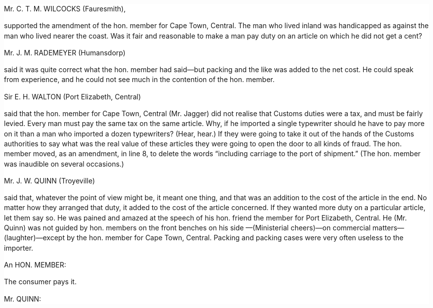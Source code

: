 </speech>

<speech by="#wilcocks">

<from>Mr. <person refersTo="hansard_za">C. T. M. WILCOCKS</person> (Fauresmith),</from>

<p>supported the amendment of the hon. member for Cape Town, Central. The man who lived inland was handicapped as against the man who lived nearer the coast. Was it fair and reasonable to make a man pay duty on an article on which he did not get a cent?</p>

</speech>

<speech by="#rademeyer">

<from>Mr. <person refersTo="hansard_za">J. M. RADEMEYER</person> (Humansdorp)</from>

<p>said it was quite correct what the hon. member had said&#x2014;but packing and the like was added to the net cost. He could speak from experience, and he could not see much in the contention of the hon. member.</p>

</speech>

<speech by="#walton">

<from>Sir <person refersTo="hansard_za">E. H. WALTON</person> (Port Elizabeth, Central)</from>

<p>said that the hon. member for Cape Town, Central (Mr. Jagger) did not realise that Customs duties were a tax, and must be fairly levied. Every man must pay the same tax on the same article. Why, if he imported a single typewriter should he have to pay more on it than a man who imported a dozen typewriters? (Hear, hear.) If they were going to take it out of the hands of the Customs authorities to say what was the real value of these articles they were going to open the door to all kinds of fraud. The hon. member moved, as an amendment, in line 8, to delete the words &#x201C;including carriage to the port of shipment.&#x201D; (The hon. member was inaudible on several occasions.)</p>

</speech>

<speech by="#quinn">

<from>Mr. <person refersTo="hansard_za">J. W. QUINN</person> (Troyeville)</from>

<p>said that, whatever the point of view might be, it meant one thing, and that was an addition to the cost of the article in the end. No matter how they arranged that duty, it added to the cost of the article concerned. If they wanted more duty on a particular article, let them say so. He was pained and amazed at the speech of his hon. friend the member for Port Elizabeth, Central. He (Mr. Quinn) was not guided by hon. members on the front benches on his side &#x2014;(Ministerial cheers)&#x2014;on commercial matters&#x2014;(laughter)&#x2014;except by the hon. member for Cape Town, Central. Packing and packing cases were very often useless to the importer.</p>

</speech>

<speech by="#hon_member">

<from>An <person refersTo="hansard_za">HON. MEMBER</person>:</from>

<p>The consumer pays it.</p>

</speech>

<speech by="#quinn">

<from>Mr. <person refersTo="hansard_za">QUINN</person>:</from>
